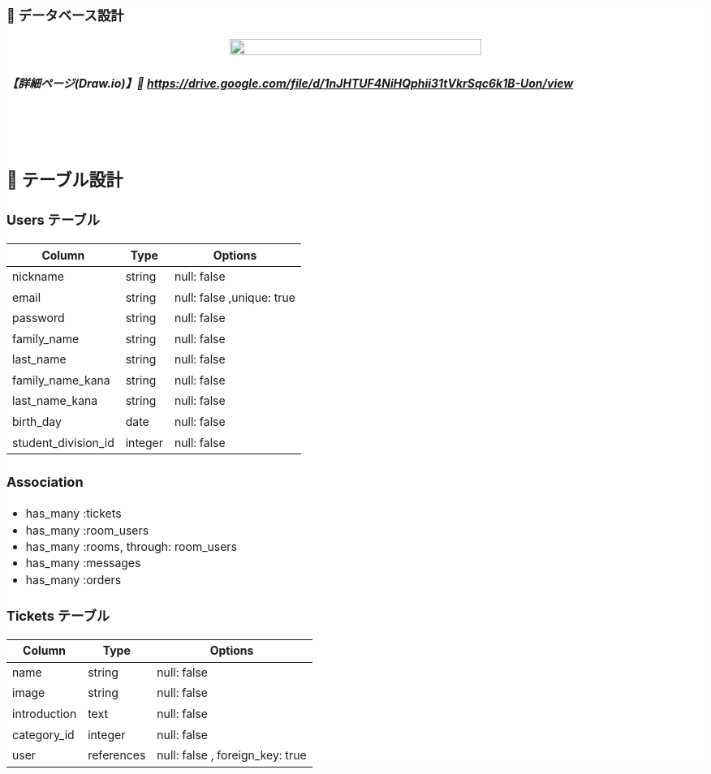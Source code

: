 ### :open_file_folder: データベース設計

<p align ="center">
  <img src="ER図面.png" width=60% height=10%>
</p>


##### 【詳細ページ(Draw.io)】:link: https://drive.google.com/file/d/1nJHTUF4NiHQphii31tVkrSqc6k1B-Uon/view

<br><br>


## :book: テーブル設計

### Users テーブル

| Column              | Type    | Options                   |
| ------------------- | ------- | ------------------------- |
| nickname            | string  | null: false               |
| email               | string  | null: false ,unique: true |
| password            | string  | null: false               |
| family_name         | string  | null: false               |
| last_name           | string  | null: false               |
| family_name_kana    | string  | null: false               |
| last_name_kana      | string  | null: false               |
| birth_day           | date    | null: false               |
| student_division_id | integer | null: false               |

### Association

- has_many :tickets
- has_many :room_users
- has_many :rooms, through: room_users
- has_many :messages
- has_many :orders

### Tickets テーブル

| Column       | Type       | Options                         |
| ------------ | ---------- | ------------------------------- |
| name         | string     | null: false                     |
| image        | string     | null: false                     |
| introduction | text       | null: false                     |
| category_id  | integer    | null: false                     |
| user         | references | null: false , foreign_key: true |
